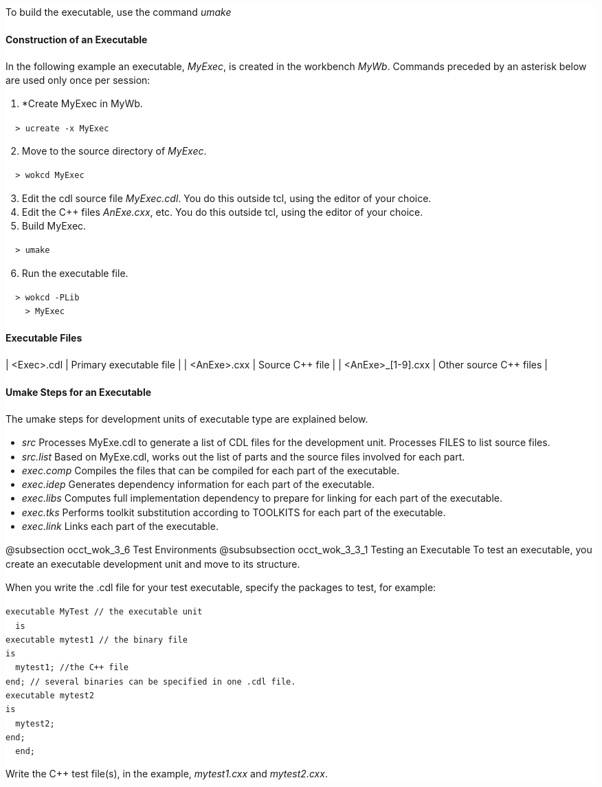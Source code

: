 To build the executable, use the command *umake*

#### Construction of an Executable 

In the following example an executable, *MyExec*, is created in the workbench *MyWb*. Commands preceded by an asterisk below are used only once per session: 
1. \*Create MyExec in MyWb. 
~~~~~
  > ucreate -x MyExec
~~~~~
2. Move to the source directory of *MyExec*. 
~~~~~
  > wokcd MyExec
~~~~~  
3. Edit the cdl source file *MyExec.cdl*. You do this outside tcl, using the editor of your choice. 
4. Edit the C++ files *AnExe.cxx*, etc. You do this outside tcl, using the editor of your choice. 
5. Build MyExec. 
~~~~~
  > umake
~~~~~  
6. Run the executable file. 
~~~~~
  > wokcd -PLib
    > MyExec
~~~~~

#### Executable Files 

| \<Exec\>.cdl        |  Primary executable file |
| \<AnExe\>.cxx       |  Source C++ file         |
| \<AnExe\>_[1-9].cxx |  Other source C++ files  |

#### Umake Steps for an Executable

The umake steps for development units of executable type are explained below. 
* *src* Processes MyExe.cdl to generate a list of CDL files for the development unit. Processes FILES to list source files. 
* *src.list* Based on MyExe.cdl, works out the list of parts and the source files involved for each part. 
* *exec.comp* Compiles the files that can be compiled for each part of the executable. 
* *exec.idep* Generates dependency information for each part of the executable. 
* *exec.libs* Computes full implementation dependency to prepare for linking for each part of the executable. 
* *exec.tks* Performs toolkit substitution according to TOOLKITS for each part of the executable. 
* *exec.link* Links each part of the executable. 

@subsection occt_wok_3_6  Test Environments
@subsubsection occt_wok_3_3_1  Testing an Executable
To test an executable, you create an executable development unit and move to its structure.

When you write the .cdl file for your test executable, specify the packages to test, for example: 
~~~~~
executable MyTest // the executable unit 
  is 
executable mytest1 // the binary file 
is 
  mytest1; //the C++ file 
end; // several binaries can be specified in one .cdl file. 
executable mytest2 
is 
  mytest2; 
end; 
  end; 
~~~~~
Write the C++ test file(s), in the example, *mytest1.cxx* and *mytest2.cxx*. 